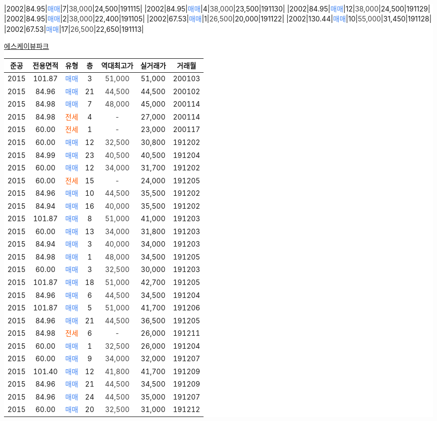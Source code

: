 |2002|84.95|<span style="color:#4285f3">매매</span>|7|<span style="color:#444444">38,000</span>|24,500|191115|
|2002|84.95|<span style="color:#4285f3">매매</span>|4|<span style="color:#444444">38,000</span>|23,500|191130|
|2002|84.95|<span style="color:#4285f3">매매</span>|12|<span style="color:#444444">38,000</span>|24,500|191129|
|2002|84.95|<span style="color:#4285f3">매매</span>|2|<span style="color:#444444">38,000</span>|22,400|191105|
|2002|67.53|<span style="color:#4285f3">매매</span>|1|<span style="color:#444444">26,500</span>|20,000|191122|
|2002|130.44|<span style="color:#4285f3">매매</span>|10|<span style="color:#444444">55,000</span>|31,450|191128|
|2002|67.53|<span style="color:#4285f3">매매</span>|17|<span style="color:#444444">26,500</span>|22,650|191113|

[에스케이뷰파크](https://search.naver.com/search.naver?query=%EA%B2%BD%EA%B8%B0%EB%8F%84+%ED%99%94%EC%84%B1%EC%8B%9C+%EB%B0%98%EC%9B%94%EB%8F%99+%EC%97%90%EC%8A%A4%EC%BC%80%EC%9D%B4%EB%B7%B0%ED%8C%8C%ED%81%AC)

|준공|전용면적|유형|층|역대최고가|실거래가|거래월|
|:---:|:---:|:---:|:---:|:---:|:---:|:---:|
|2015|101.87|<span style="color:#4285f3">매매</span>|3|<span style="color:#444444">51,000</span>|51,000|200103|
|2015|84.96|<span style="color:#4285f3">매매</span>|21|<span style="color:#444444">44,500</span>|44,500|200102|
|2015|84.98|<span style="color:#4285f3">매매</span>|7|<span style="color:#444444">48,000</span>|45,000|200114|
|2015|84.98|<span style="color:#ff5a00">전세</span>|4|<span style="color:#444444">-</span>|27,000|200114|
|2015|60.00|<span style="color:#ff5a00">전세</span>|1|<span style="color:#444444">-</span>|23,000|200117|
|2015|60.00|<span style="color:#4285f3">매매</span>|12|<span style="color:#444444">32,500</span>|30,800|191202|
|2015|84.99|<span style="color:#4285f3">매매</span>|23|<span style="color:#444444">40,500</span>|40,500|191204|
|2015|60.00|<span style="color:#4285f3">매매</span>|12|<span style="color:#444444">34,000</span>|31,700|191202|
|2015|60.00|<span style="color:#ff5a00">전세</span>|15|<span style="color:#444444">-</span>|24,000|191205|
|2015|84.96|<span style="color:#4285f3">매매</span>|10|<span style="color:#444444">44,500</span>|35,500|191202|
|2015|84.94|<span style="color:#4285f3">매매</span>|16|<span style="color:#444444">40,000</span>|35,500|191202|
|2015|101.87|<span style="color:#4285f3">매매</span>|8|<span style="color:#444444">51,000</span>|41,000|191203|
|2015|60.00|<span style="color:#4285f3">매매</span>|13|<span style="color:#444444">34,000</span>|31,800|191203|
|2015|84.94|<span style="color:#4285f3">매매</span>|3|<span style="color:#444444">40,000</span>|34,000|191203|
|2015|84.98|<span style="color:#4285f3">매매</span>|1|<span style="color:#444444">48,000</span>|34,500|191205|
|2015|60.00|<span style="color:#4285f3">매매</span>|3|<span style="color:#444444">32,500</span>|30,000|191203|
|2015|101.87|<span style="color:#4285f3">매매</span>|18|<span style="color:#444444">51,000</span>|42,700|191205|
|2015|84.96|<span style="color:#4285f3">매매</span>|6|<span style="color:#444444">44,500</span>|34,500|191204|
|2015|101.87|<span style="color:#4285f3">매매</span>|5|<span style="color:#444444">51,000</span>|41,700|191206|
|2015|84.96|<span style="color:#4285f3">매매</span>|21|<span style="color:#444444">44,500</span>|36,500|191205|
|2015|84.98|<span style="color:#ff5a00">전세</span>|6|<span style="color:#444444">-</span>|26,000|191211|
|2015|60.00|<span style="color:#4285f3">매매</span>|1|<span style="color:#444444">32,500</span>|26,000|191204|
|2015|60.00|<span style="color:#4285f3">매매</span>|9|<span style="color:#444444">34,000</span>|32,000|191207|
|2015|101.40|<span style="color:#4285f3">매매</span>|12|<span style="color:#444444">41,800</span>|41,700|191209|
|2015|84.96|<span style="color:#4285f3">매매</span>|21|<span style="color:#444444">44,500</span>|34,500|191209|
|2015|84.96|<span style="color:#4285f3">매매</span>|24|<span style="color:#444444">44,500</span>|35,000|191207|
|2015|60.00|<span style="color:#4285f3">매매</span>|20|<span style="color:#444444">32,500</span>|31,000|191212|